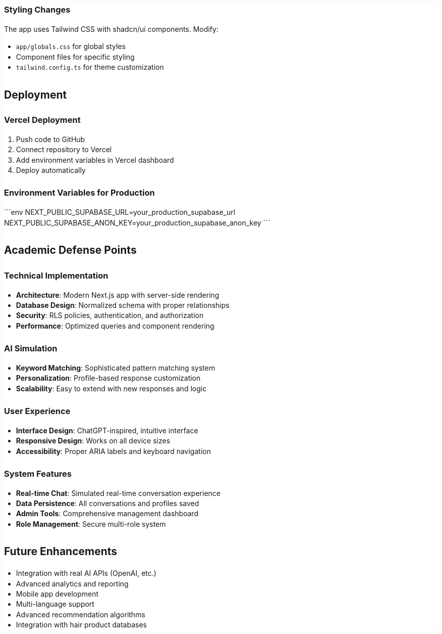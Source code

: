 ### Styling Changes
The app uses Tailwind CSS with shadcn/ui components. Modify:
- `app/globals.css` for global styles
- Component files for specific styling
- `tailwind.config.ts` for theme customization

## Deployment

### Vercel Deployment
1. Push code to GitHub
2. Connect repository to Vercel
3. Add environment variables in Vercel dashboard
4. Deploy automatically

### Environment Variables for Production
\`\`\`env
NEXT_PUBLIC_SUPABASE_URL=your_production_supabase_url
NEXT_PUBLIC_SUPABASE_ANON_KEY=your_production_supabase_anon_key
\`\`\`

## Academic Defense Points

### Technical Implementation
- **Architecture**: Modern Next.js app with server-side rendering
- **Database Design**: Normalized schema with proper relationships
- **Security**: RLS policies, authentication, and authorization
- **Performance**: Optimized queries and component rendering

### AI Simulation
- **Keyword Matching**: Sophisticated pattern matching system
- **Personalization**: Profile-based response customization
- **Scalability**: Easy to extend with new responses and logic

### User Experience
- **Interface Design**: ChatGPT-inspired, intuitive interface
- **Responsive Design**: Works on all device sizes
- **Accessibility**: Proper ARIA labels and keyboard navigation

### System Features
- **Real-time Chat**: Simulated real-time conversation experience
- **Data Persistence**: All conversations and profiles saved
- **Admin Tools**: Comprehensive management dashboard
- **Role Management**: Secure multi-role system

## Future Enhancements

- Integration with real AI APIs (OpenAI, etc.)
- Advanced analytics and reporting
- Mobile app development
- Multi-language support
- Advanced recommendation algorithms
- Integration with hair product databases
